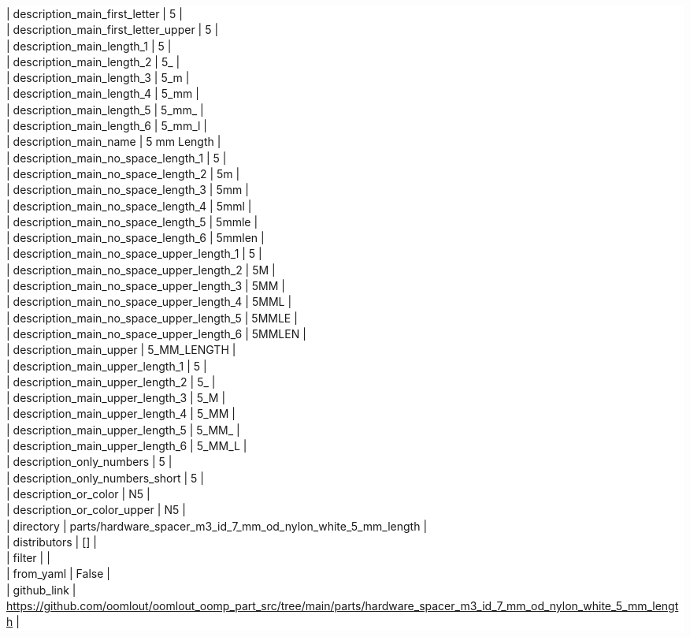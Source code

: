 | description_main_first_letter | 5 |  
| description_main_first_letter_upper | 5 |  
| description_main_length_1 | 5 |  
| description_main_length_2 | 5_ |  
| description_main_length_3 | 5_m |  
| description_main_length_4 | 5_mm |  
| description_main_length_5 | 5_mm_ |  
| description_main_length_6 | 5_mm_l |  
| description_main_name | 5 mm Length |  
| description_main_no_space_length_1 | 5 |  
| description_main_no_space_length_2 | 5m |  
| description_main_no_space_length_3 | 5mm |  
| description_main_no_space_length_4 | 5mml |  
| description_main_no_space_length_5 | 5mmle |  
| description_main_no_space_length_6 | 5mmlen |  
| description_main_no_space_upper_length_1 | 5 |  
| description_main_no_space_upper_length_2 | 5M |  
| description_main_no_space_upper_length_3 | 5MM |  
| description_main_no_space_upper_length_4 | 5MML |  
| description_main_no_space_upper_length_5 | 5MMLE |  
| description_main_no_space_upper_length_6 | 5MMLEN |  
| description_main_upper | 5_MM_LENGTH |  
| description_main_upper_length_1 | 5 |  
| description_main_upper_length_2 | 5_ |  
| description_main_upper_length_3 | 5_M |  
| description_main_upper_length_4 | 5_MM |  
| description_main_upper_length_5 | 5_MM_ |  
| description_main_upper_length_6 | 5_MM_L |  
| description_only_numbers | 5 |  
| description_only_numbers_short | 5 |  
| description_or_color | N5 |  
| description_or_color_upper | N5 |  
| directory | parts/hardware_spacer_m3_id_7_mm_od_nylon_white_5_mm_length |  
| distributors | [] |  
| filter |  |  
| from_yaml | False |  
| github_link | https://github.com/oomlout/oomlout_oomp_part_src/tree/main/parts/hardware_spacer_m3_id_7_mm_od_nylon_white_5_mm_length |  